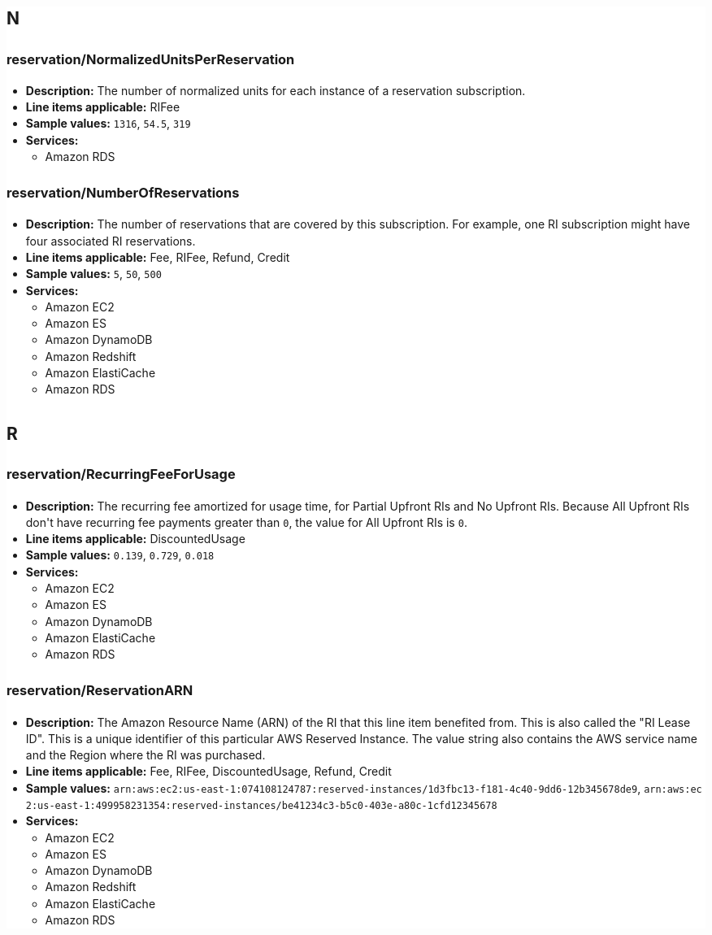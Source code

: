 ## N<a name="reservation-details-N"></a>

### reservation/NormalizedUnitsPerReservation<a name="reservation-details-N-NormalizedUnitsPerReservation"></a>
+ **Description:** The number of normalized units for each instance of a reservation subscription\.
+ **Line items applicable:** RIFee
+ **Sample values:** `1316`, `54.5`, `319`
+ **Services:**
  + Amazon RDS

### reservation/NumberOfReservations<a name="reservation-details-N-NumberOfReservations"></a>
+ **Description:** The number of reservations that are covered by this subscription\. For example, one RI subscription might have four associated RI reservations\.
+ **Line items applicable:** Fee, RIFee, Refund, Credit
+ **Sample values:** `5`, `50`, `500`
+ **Services:**
  + Amazon EC2
  + Amazon ES
  + Amazon DynamoDB
  + Amazon Redshift
  + Amazon ElastiCache
  + Amazon RDS

## R<a name="reservation-details-R"></a>

### reservation/RecurringFeeForUsage<a name="reservation-details-R-RecurringFeeForUsage"></a>
+ **Description:** The recurring fee amortized for usage time, for Partial Upfront RIs and No Upfront RIs\. Because All Upfront RIs don't have recurring fee payments greater than `0`, the value for All Upfront RIs is `0`\.
+ **Line items applicable:** DiscountedUsage
+ **Sample values:** `0.139`, `0.729`, `0.018`
+ **Services:**
  + Amazon EC2
  + Amazon ES
  + Amazon DynamoDB
  + Amazon ElastiCache
  + Amazon RDS

### reservation/ReservationARN<a name="reservation-details-R-ReservationARN"></a>
+ **Description:** The Amazon Resource Name \(ARN\) of the RI that this line item benefited from\. This is also called the "RI Lease ID"\. This is a unique identifier of this particular AWS Reserved Instance\. The value string also contains the AWS service name and the Region where the RI was purchased\.
+ **Line items applicable:** Fee, RIFee, DiscountedUsage, Refund, Credit
+ **Sample values:** `arn:aws:ec2:us-east-1:074108124787:reserved-instances/1d3fbc13-f181-4c40-9dd6-12b345678de9`, `arn:aws:ec2:us-east-1:499958231354:reserved-instances/be41234c3-b5c0-403e-a80c-1cfd12345678`
+ **Services:**
  + Amazon EC2
  + Amazon ES
  + Amazon DynamoDB
  + Amazon Redshift
  + Amazon ElastiCache
  + Amazon RDS
